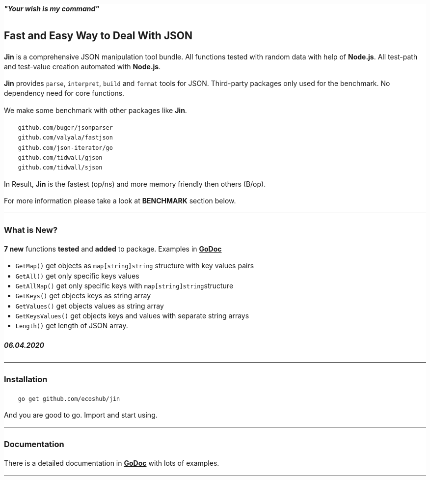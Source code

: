 #### *"Your wish is my command"*
## Fast and Easy Way to Deal With JSON

__Jin__ is a comprehensive JSON manipulation tool bundle.
All functions tested with random data with help of __Node.js__.
All test-path and test-value creation automated with __Node.js__.

__Jin__ provides `parse`, `interpret`, `build` and `format` tools for JSON.
Third-party packages only used for the benchmark. No dependency need for core functions.

We make some benchmark with other packages like __Jin__.
```
    github.com/buger/jsonparser
    github.com/valyala/fastjson
    github.com/json-iterator/go
    github.com/tidwall/gjson
    github.com/tidwall/sjson
```
In Result, __Jin__ is the fastest (op/ns) and more memory friendly then others (B/op).

For more information please take a look at __BENCHMARK__ section below.

---
### What is New?

**7 new** functions **tested** and **added** to package. Examples in __[GoDoc](https://godoc.org/github.com/ecoshub/jin)__
* `GetMap()` get objects as `map[string]string` structure with key values pairs
* `GetAll()` get only specific keys values
* `GetAllMap()` get only specific keys with `map[string]string`structure
* `GetKeys()` get objects keys as string array
* `GetValues()` get objects values as string array
* `GetKeysValues()` get objects keys and values with separate string arrays
* `Length()` get length of JSON array.
##### *06.04.2020*
---

### Installation

```
	go get github.com/ecoshub/jin
```
And you are good to go. Import and start using.

---

### Documentation

There is a detailed documentation in __[GoDoc](https://godoc.org/github.com/ecoshub/jin)__ with lots of examples.

---
